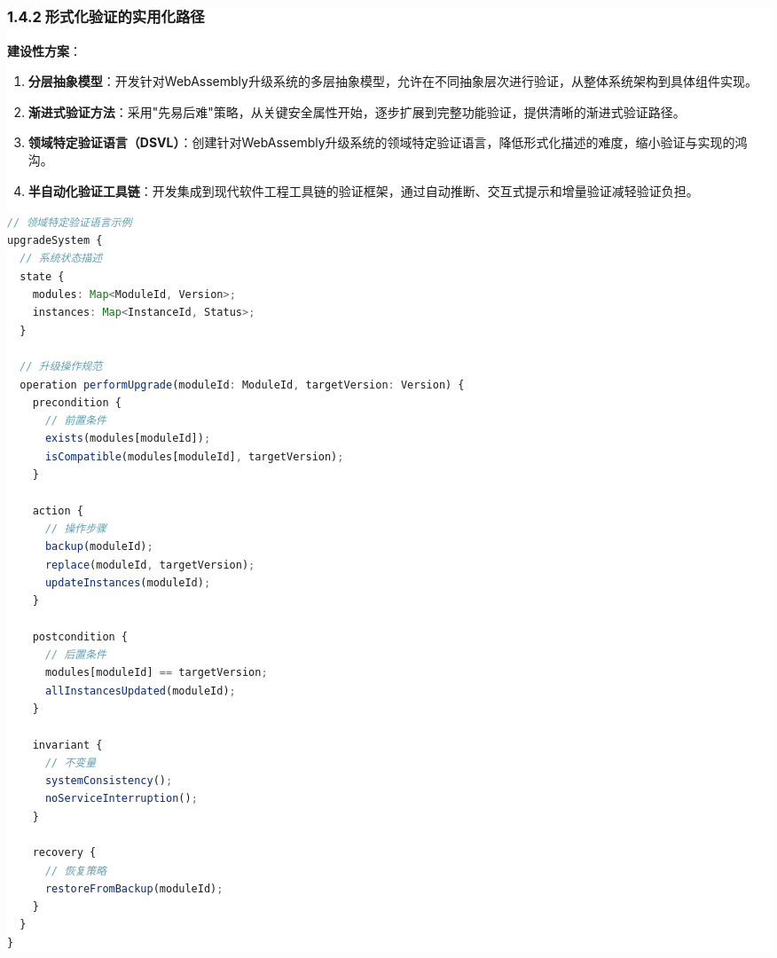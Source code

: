 ### 1.4.2 形式化验证的实用化路径

**建设性方案**：

1. **分层抽象模型**：开发针对WebAssembly升级系统的多层抽象模型，允许在不同抽象层次进行验证，从整体系统架构到具体组件实现。

2. **渐进式验证方法**：采用"先易后难"策略，从关键安全属性开始，逐步扩展到完整功能验证，提供清晰的渐进式验证路径。

3. **领域特定验证语言（DSVL）**：创建针对WebAssembly升级系统的领域特定验证语言，降低形式化描述的难度，缩小验证与实现的鸿沟。

4. **半自动化验证工具链**：开发集成到现代软件工程工具链的验证框架，通过自动推断、交互式提示和增量验证减轻验证负担。

```typescript
// 领域特定验证语言示例
upgradeSystem {
  // 系统状态描述
  state {
    modules: Map<ModuleId, Version>;
    instances: Map<InstanceId, Status>;
  }
  
  // 升级操作规范
  operation performUpgrade(moduleId: ModuleId, targetVersion: Version) {
    precondition {
      // 前置条件
      exists(modules[moduleId]);
      isCompatible(modules[moduleId], targetVersion);
    }
    
    action {
      // 操作步骤
      backup(moduleId);
      replace(moduleId, targetVersion);
      updateInstances(moduleId);
    }
    
    postcondition {
      // 后置条件
      modules[moduleId] == targetVersion;
      allInstancesUpdated(moduleId);
    }
    
    invariant {
      // 不变量
      systemConsistency();
      noServiceInterruption();
    }
    
    recovery {
      // 恢复策略
      restoreFromBackup(moduleId);
    }
  }
}
```
